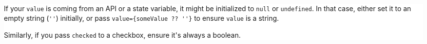 If your `value` is coming from an API or a state variable, it might be initialized to `null` or `undefined`. In that case, either set it to an empty string (`''`) initially, or pass `value={someValue ?? ''}` to ensure `value` is a string.

Similarly, if you pass `checked` to a checkbox, ensure it's always a boolean.
